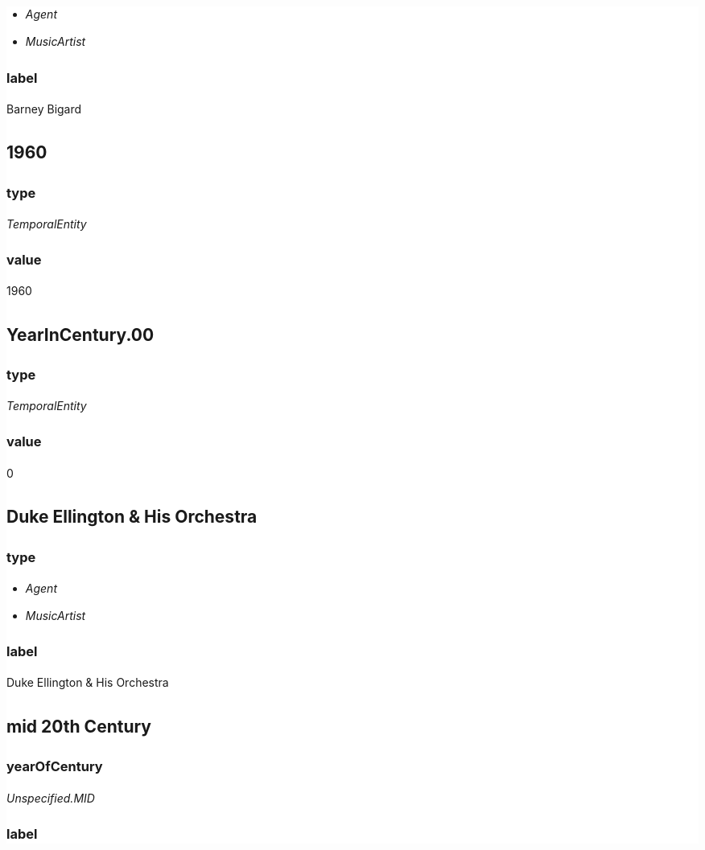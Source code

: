  - *Agent*

 - *MusicArtist*

### label


Barney Bigard

## 1960

### type


*TemporalEntity*

### value


1960

## YearInCentury.00

### type


*TemporalEntity*

### value


0

## Duke Ellington & His Orchestra

### type

 - *Agent*

 - *MusicArtist*

### label


Duke Ellington & His Orchestra

## mid 20th Century

### yearOfCentury


*Unspecified.MID*

### label
